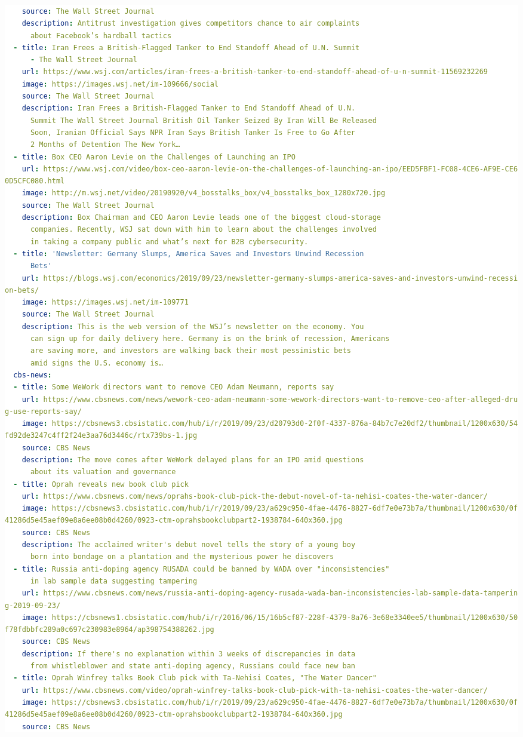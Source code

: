 ```yaml
    source: The Wall Street Journal
    description: Antitrust investigation gives competitors chance to air complaints
      about Facebook’s hardball tactics
  - title: Iran Frees a British-Flagged Tanker to End Standoff Ahead of U.N. Summit
      - The Wall Street Journal
    url: https://www.wsj.com/articles/iran-frees-a-british-tanker-to-end-standoff-ahead-of-u-n-summit-11569232269
    image: https://images.wsj.net/im-109666/social
    source: The Wall Street Journal
    description: Iran Frees a British-Flagged Tanker to End Standoff Ahead of U.N.
      Summit The Wall Street Journal British Oil Tanker Seized By Iran Will Be Released
      Soon, Iranian Official Says NPR Iran Says British Tanker Is Free to Go After
      2 Months of Detention The New York…
  - title: Box CEO Aaron Levie on the Challenges of Launching an IPO
    url: https://www.wsj.com/video/box-ceo-aaron-levie-on-the-challenges-of-launching-an-ipo/EED5FBF1-FC08-4CE6-AF9E-CE60D5CFC080.html
    image: http://m.wsj.net/video/20190920/v4_bosstalks_box/v4_bosstalks_box_1280x720.jpg
    source: The Wall Street Journal
    description: Box Chairman and CEO Aaron Levie leads one of the biggest cloud-storage
      companies. Recently, WSJ sat down with him to learn about the challenges involved
      in taking a company public and what’s next for B2B cybersecurity.
  - title: 'Newsletter: Germany Slumps, America Saves and Investors Unwind Recession
      Bets'
    url: https://blogs.wsj.com/economics/2019/09/23/newsletter-germany-slumps-america-saves-and-investors-unwind-recession-bets/
    image: https://images.wsj.net/im-109771
    source: The Wall Street Journal
    description: This is the web version of the WSJ’s newsletter on the economy. You
      can sign up for daily delivery here. Germany is on the brink of recession, Americans
      are saving more, and investors are walking back their most pessimistic bets
      amid signs the U.S. economy is…
  cbs-news:
  - title: Some WeWork directors want to remove CEO Adam Neumann, reports say
    url: https://www.cbsnews.com/news/wework-ceo-adam-neumann-some-wework-directors-want-to-remove-ceo-after-alleged-drug-use-reports-say/
    image: https://cbsnews3.cbsistatic.com/hub/i/r/2019/09/23/d20793d0-2f0f-4337-876a-84b7c7e20df2/thumbnail/1200x630/54fd92de3247c4ff2f24e3aa76d3446c/rtx739bs-1.jpg
    source: CBS News
    description: The move comes after WeWork delayed plans for an IPO amid questions
      about its valuation and governance
  - title: Oprah reveals new book club pick
    url: https://www.cbsnews.com/news/oprahs-book-club-pick-the-debut-novel-of-ta-nehisi-coates-the-water-dancer/
    image: https://cbsnews3.cbsistatic.com/hub/i/r/2019/09/23/a629c950-4fae-4476-8827-6df7e0e73b7a/thumbnail/1200x630/0f41286d5e45aef09e8a6ee08b0d4260/0923-ctm-oprahsbookclubpart2-1938784-640x360.jpg
    source: CBS News
    description: The acclaimed writer's debut novel tells the story of a young boy
      born into bondage on a plantation and the mysterious power he discovers
  - title: Russia anti-doping agency RUSADA could be banned by WADA over "inconsistencies"
      in lab sample data suggesting tampering
    url: https://www.cbsnews.com/news/russia-anti-doping-agency-rusada-wada-ban-inconsistencies-lab-sample-data-tampering-2019-09-23/
    image: https://cbsnews1.cbsistatic.com/hub/i/r/2016/06/15/16b5cf87-228f-4379-8a76-3e68e3340ee5/thumbnail/1200x630/50f78fdbbfc289a0c697c230983e8964/ap398754388262.jpg
    source: CBS News
    description: If there's no explanation within 3 weeks of discrepancies in data
      from whistleblower and state anti-doping agency, Russians could face new ban
  - title: Oprah Winfrey talks Book Club pick with Ta-Nehisi Coates, "The Water Dancer"
    url: https://www.cbsnews.com/video/oprah-winfrey-talks-book-club-pick-with-ta-nehisi-coates-the-water-dancer/
    image: https://cbsnews3.cbsistatic.com/hub/i/r/2019/09/23/a629c950-4fae-4476-8827-6df7e0e73b7a/thumbnail/1200x630/0f41286d5e45aef09e8a6ee08b0d4260/0923-ctm-oprahsbookclubpart2-1938784-640x360.jpg
    source: CBS News
```